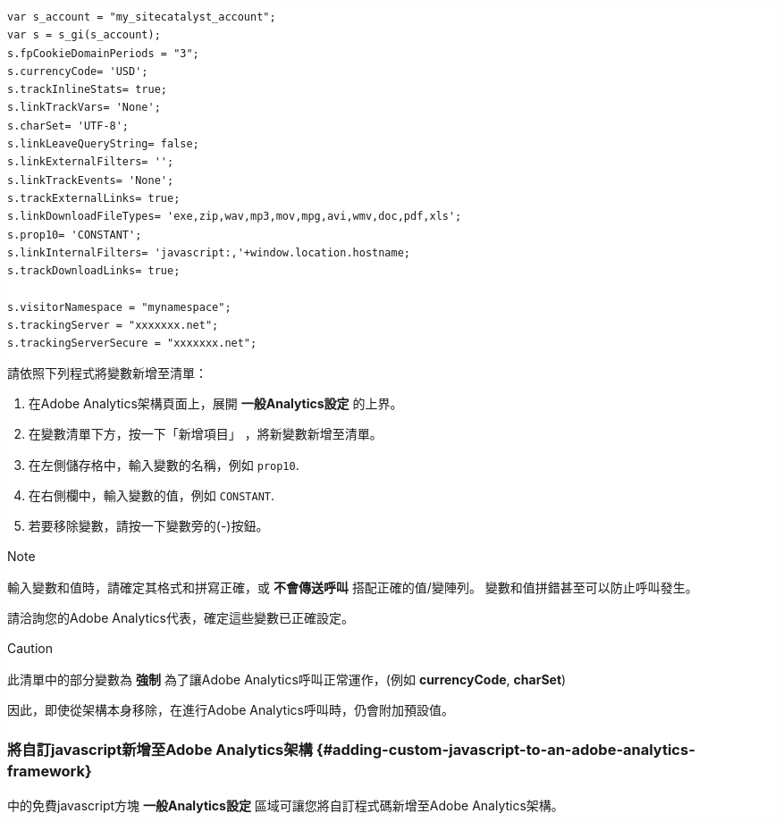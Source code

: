 ```
var s_account = "my_sitecatalyst_account";
var s = s_gi(s_account);
s.fpCookieDomainPeriods = "3";
s.currencyCode= 'USD';
s.trackInlineStats= true;
s.linkTrackVars= 'None';
s.charSet= 'UTF-8';
s.linkLeaveQueryString= false;
s.linkExternalFilters= '';
s.linkTrackEvents= 'None';
s.trackExternalLinks= true;
s.linkDownloadFileTypes= 'exe,zip,wav,mp3,mov,mpg,avi,wmv,doc,pdf,xls';
s.prop10= 'CONSTANT';
s.linkInternalFilters= 'javascript:,'+window.location.hostname;
s.trackDownloadLinks= true;
        
s.visitorNamespace = "mynamespace";
s.trackingServer = "xxxxxxx.net";
s.trackingServerSecure = "xxxxxxx.net";
```

請依照下列程式將變數新增至清單：

1. 在Adobe Analytics架構頁面上，展開 **一般Analytics設定** 的上界。
1. 在變數清單下方，按一下「新增項目」 ，將新變數新增至清單。
1. 在左側儲存格中，輸入變數的名稱，例如 `prop10`.

1. 在右側欄中，輸入變數的值，例如 `CONSTANT`.

1. 若要移除變數，請按一下變數旁的(-)按鈕。

>[!NOTE]
>
>輸入變數和值時，請確定其格式和拼寫正確，或 **不會傳送呼叫** 搭配正確的值/變陣列。 變數和值拼錯甚至可以防止呼叫發生。
>
>請洽詢您的Adobe Analytics代表，確定這些變數已正確設定。

>[!CAUTION]
>
>此清單中的部分變數為 **強制** 為了讓Adobe Analytics呼叫正常運作，(例如 **currencyCode**, **charSet**)
>
>因此，即使從架構本身移除，在進行Adobe Analytics呼叫時，仍會附加預設值。

### 將自訂javascript新增至Adobe Analytics架構 {#adding-custom-javascript-to-an-adobe-analytics-framework}

中的免費javascript方塊 **一般Analytics設定** 區域可讓您將自訂程式碼新增至Adobe Analytics架構。
